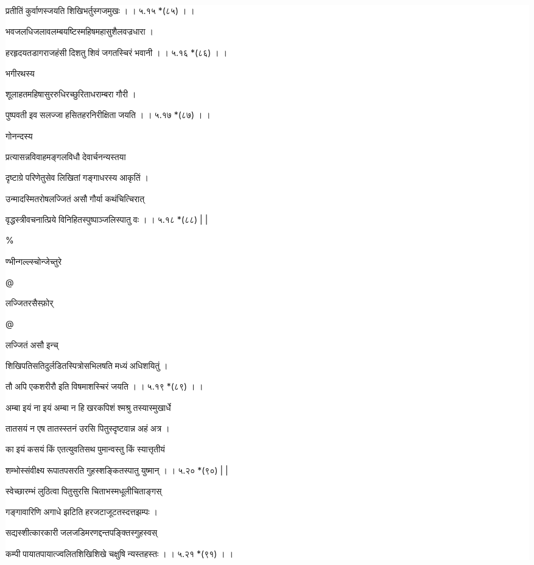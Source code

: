प्रतीतिं कुर्वाणस्जयति शिखिभर्तुस्गजमुखः । । ५.१५ \*(८५) । ।



भवजलधिजलावलम्बयष्टिस्महिषमहासुशैलवज्रधारा ।

हरहृदयतडागराजहंसी दिशतु शिवं जगतस्चिरं भवानी । । ५.१६ \*(८६) । ।

भगीरथस्य



शूलाहतमहिषासुररुधिरच्छुरिताधराम्बरा गौरी ।

पुष्पवती इव सलज्जा हसितहरनिरीक्षिता जयति । । ५.१७ \*(८७) । ।

गोनन्दस्य



प्रत्यासन्नविवाहमङ्गलविधौ देवार्चनन्यस्तया

दृष्टाग्रे परिणेतुसेव लिखितां गङ्गाधरस्य आकृतिं ।

उन्मादस्मितरोषलज्जितं असौ गौर्या कथंचित्चिरात्

वृद्धस्त्रीवचनात्प्रिये विनिहितस्पुष्पाञ्जलिस्पातु वः । । ५.१८ \*(८८)
| |

%

ण्भीन्गल्ल्स्चोन्जेच्तुरे

@

लज्जितरसैस्फ़ोर्

@

लज्जितं असौ इन्च्



शिखिपतिसतिदुर्लडितस्पित्रोसभिलषति मध्यं अधिशयितुं ।

तौ अपि एकशरीरौ इति विषमाशस्चिरं जयति । । ५.१९ \*(८९) । ।



अम्बा इयं ना इयं अम्बा न हि खरकपिशं श्मश्रु तस्यास्मुखार्धे

तातसयं न एष तातस्स्तनं उरसि पितुस्दृष्टवान्न अहं अत्र ।

का इयं कसयं किं एतत्युवतिसथ पुमान्वस्तु किं स्यात्तृतीयं

शम्भोस्संवीक्ष्य रूपातपसरति गुहस्शङ्कितस्पातु युष्मान् । । ५.२० \*(९०)
| |



स्वेच्छारम्भं लुठित्वा पितुसुरसि चिताभस्मधूलीचिताङ्गस्

गङ्गावारिणि अगाधे झटिति हरजटाजूटतस्दत्तझम्पः ।

सद्यस्शीत्कारकारी जलजडिमरणद्दन्तपङ्क्तिस्गुहस्वस्

कम्पी पायातपायात्ज्वलितशिखिशिखे चक्षुषि न्यस्तहस्तः । । ५.२१ \*(९१) । ।
